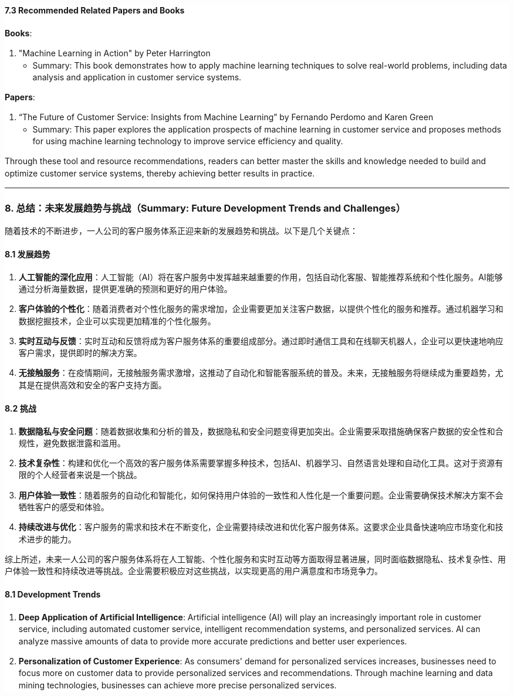 #### 7.3 Recommended Related Papers and Books

**Books**:
1. "Machine Learning in Action" by Peter Harrington
   - Summary: This book demonstrates how to apply machine learning techniques to solve real-world problems, including data analysis and application in customer service systems.

**Papers**:
1. “The Future of Customer Service: Insights from Machine Learning” by Fernando Perdomo and Karen Green
   - Summary: This paper explores the application prospects of machine learning in customer service and proposes methods for using machine learning technology to improve service efficiency and quality.

Through these tool and resource recommendations, readers can better master the skills and knowledge needed to build and optimize customer service systems, thereby achieving better results in practice.

---

### 8. 总结：未来发展趋势与挑战（Summary: Future Development Trends and Challenges）

随着技术的不断进步，一人公司的客户服务体系正迎来新的发展趋势和挑战。以下是几个关键点：

#### 8.1 发展趋势

1. **人工智能的深化应用**：人工智能（AI）将在客户服务中发挥越来越重要的作用，包括自动化客服、智能推荐系统和个性化服务。AI能够通过分析海量数据，提供更准确的预测和更好的用户体验。

2. **客户体验的个性化**：随着消费者对个性化服务的需求增加，企业需要更加关注客户数据，以提供个性化的服务和推荐。通过机器学习和数据挖掘技术，企业可以实现更加精准的个性化服务。

3. **实时互动与反馈**：实时互动和反馈将成为客户服务体系的重要组成部分。通过即时通信工具和在线聊天机器人，企业可以更快速地响应客户需求，提供即时的解决方案。

4. **无接触服务**：在疫情期间，无接触服务需求激增，这推动了自动化和智能客服系统的普及。未来，无接触服务将继续成为重要趋势，尤其是在提供高效和安全的客户支持方面。

#### 8.2 挑战

1. **数据隐私与安全问题**：随着数据收集和分析的普及，数据隐私和安全问题变得更加突出。企业需要采取措施确保客户数据的安全性和合规性，避免数据泄露和滥用。

2. **技术复杂性**：构建和优化一个高效的客户服务体系需要掌握多种技术，包括AI、机器学习、自然语言处理和自动化工具。这对于资源有限的个人经营者来说是一个挑战。

3. **用户体验一致性**：随着服务的自动化和智能化，如何保持用户体验的一致性和人性化是一个重要问题。企业需要确保技术解决方案不会牺牲客户的感受和体验。

4. **持续改进与优化**：客户服务的需求和技术在不断变化，企业需要持续改进和优化客户服务体系。这要求企业具备快速响应市场变化和技术进步的能力。

综上所述，未来一人公司的客户服务体系将在人工智能、个性化服务和实时互动等方面取得显著进展，同时面临数据隐私、技术复杂性、用户体验一致性和持续改进等挑战。企业需要积极应对这些挑战，以实现更高的用户满意度和市场竞争力。

#### 8.1 Development Trends

1. **Deep Application of Artificial Intelligence**: Artificial intelligence (AI) will play an increasingly important role in customer service, including automated customer service, intelligent recommendation systems, and personalized services. AI can analyze massive amounts of data to provide more accurate predictions and better user experiences.

2. **Personalization of Customer Experience**: As consumers' demand for personalized services increases, businesses need to focus more on customer data to provide personalized services and recommendations. Through machine learning and data mining technologies, businesses can achieve more precise personalized services.
